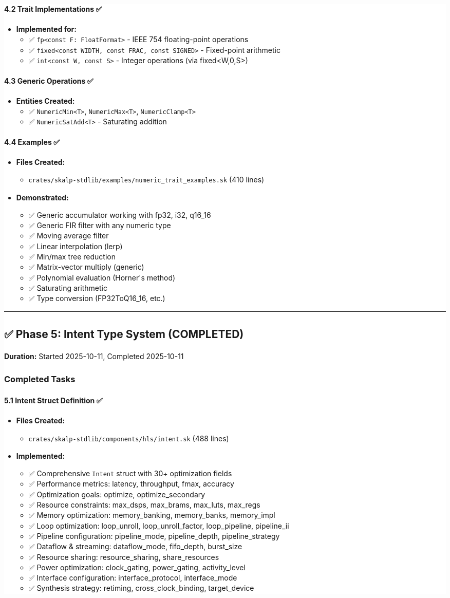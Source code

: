 #### 4.2 Trait Implementations ✅
- **Implemented for:**
  - ✅ `fp<const F: FloatFormat>` - IEEE 754 floating-point operations
  - ✅ `fixed<const WIDTH, const FRAC, const SIGNED>` - Fixed-point arithmetic
  - ✅ `int<const W, const S>` - Integer operations (via fixed<W,0,S>)

#### 4.3 Generic Operations ✅
- **Entities Created:**
  - ✅ `NumericMin<T>`, `NumericMax<T>`, `NumericClamp<T>`
  - ✅ `NumericSatAdd<T>` - Saturating addition

#### 4.4 Examples ✅
- **Files Created:**
  - `crates/skalp-stdlib/examples/numeric_trait_examples.sk` (410 lines)

- **Demonstrated:**
  - ✅ Generic accumulator working with fp32, i32, q16_16
  - ✅ Generic FIR filter with any numeric type
  - ✅ Moving average filter
  - ✅ Linear interpolation (lerp)
  - ✅ Min/max tree reduction
  - ✅ Matrix-vector multiply (generic)
  - ✅ Polynomial evaluation (Horner's method)
  - ✅ Saturating arithmetic
  - ✅ Type conversion (FP32ToQ16_16, etc.)

---

## ✅ Phase 5: Intent Type System (COMPLETED)

**Duration:** Started 2025-10-11, Completed 2025-10-11

### Completed Tasks

#### 5.1 Intent Struct Definition ✅
- **Files Created:**
  - `crates/skalp-stdlib/components/hls/intent.sk` (488 lines)

- **Implemented:**
  - ✅ Comprehensive `Intent` struct with 30+ optimization fields
  - ✅ Performance metrics: latency, throughput, fmax, accuracy
  - ✅ Optimization goals: optimize, optimize_secondary
  - ✅ Resource constraints: max_dsps, max_brams, max_luts, max_regs
  - ✅ Memory optimization: memory_banking, memory_banks, memory_impl
  - ✅ Loop optimization: loop_unroll, loop_unroll_factor, loop_pipeline, pipeline_ii
  - ✅ Pipeline configuration: pipeline_mode, pipeline_depth, pipeline_strategy
  - ✅ Dataflow & streaming: dataflow_mode, fifo_depth, burst_size
  - ✅ Resource sharing: resource_sharing, share_resources
  - ✅ Power optimization: clock_gating, power_gating, activity_level
  - ✅ Interface configuration: interface_protocol, interface_mode
  - ✅ Synthesis strategy: retiming, cross_clock_binding, target_device
